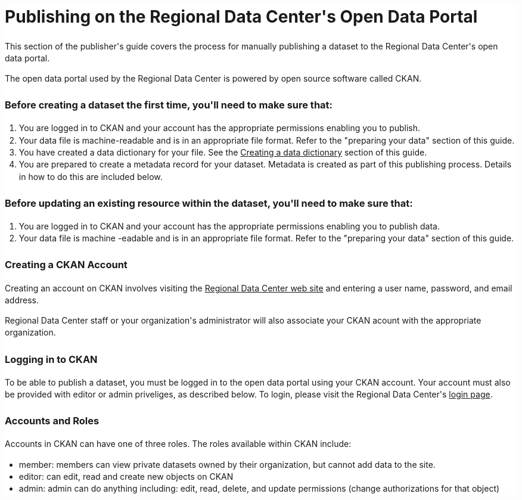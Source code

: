 # Publishing on the Regional Data Center's Open Data Portal

This section of the publisher's guide covers the process for manually publishing a dataset to the Regional Data Center's open data portal.

The open data portal used by the Regional Data Center is powered by open source software called CKAN. 


### Before creating a dataset the first time, you'll need to make sure that:

1. You are logged in to CKAN and your account has the appropriate permissions enabling you to publish.
2. Your data file is machine-readable and is in an appropriate file format. Refer to the "preparing your data" section of this guide. 
3. You have created a data dictionary for your file. See the [Creating a data dictionary](https://github.com/WPRDC/data-guide/blob/master/docs/data_dictionaries.md) section of this guide.
4. You are prepared to create a metadata record for your dataset. Metadata is created as part of this publishing process. Details in how to do this are included below.

### Before updating an existing resource within the dataset, you'll need to make sure that:

1. You are logged in to CKAN and your account has the appropriate permissions enabling you to publish data.
2. Your data file is machine -eadable and is in an appropriate file format. Refer to the "preparing your data" section of this guide.

### Creating a CKAN Account

Creating an account on CKAN involves visiting the [Regional Data Center web site](https://data.wprdc.org/user/register) and entering a user name, password, and email address.

Regional Data Center staff or your organization's administrator will also associate your CKAN acount with the appropriate organization.

### Logging in to CKAN

To be able to publish a dataset, you must be logged in to the open data portal using your CKAN account. Your account must also be provided with editor or admin priveliges, as described below. To login, please visit the Regional Data Center's [login page](https://data.wprdc.org/user/login).

### Accounts and Roles

Accounts in CKAN can have one of three roles. The roles available within CKAN include:

* member: members can view private datasets owned by their organization, but cannot add data to the site.
* editor: can edit, read and create new objects on CKAN
* admin: admin can do anything including: edit, read, delete, and update permissions (change authorizations for that object)
